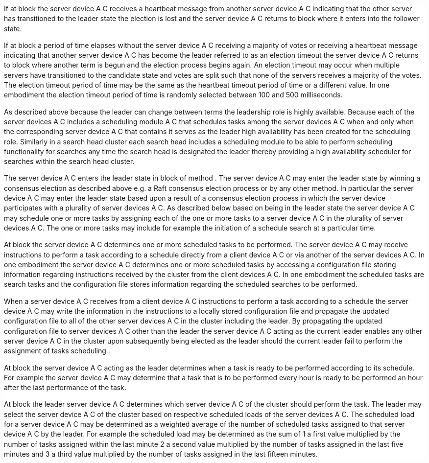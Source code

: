 If at block the server device A C receives a heartbeat message from another server device A C indicating that the other server has transitioned to the leader state the election is lost and the server device A C returns to block where it enters into the follower state.

If at block a period of time elapses without the server device A C receiving a majority of votes or receiving a heartbeat message indicating that another server device A C has become the leader referred to as an election timeout the server device A C returns to block where another term is begun and the election process begins again. An election timeout may occur when multiple servers have transitioned to the candidate state and votes are split such that none of the servers receives a majority of the votes. The election timeout period of time may be the same as the heartbeat timeout period of time or a different value. In one embodiment the election timeout period of time is randomly selected between 100 and 500 milliseconds.

As described above because the leader can change between terms the leadership role is highly available. Because each of the server devices A C includes a scheduling module A C that schedules tasks among the server devices A C when and only when the corresponding server device A C that contains it serves as the leader high availability has been created for the scheduling role. Similarly in a search head cluster each search head includes a scheduling module to be able to perform scheduling functionality for searches any time the search head is designated the leader thereby providing a high availability scheduler for searches within the search head cluster.

The server device A C enters the leader state in block of method . The server device A C may enter the leader state by winning a consensus election as described above e.g. a Raft consensus election process or by any other method. In particular the server device A C may enter the leader state based upon a result of a consensus election process in which the server device participates with a plurality of server devices A C. As described below based on being in the leader state the server device A C may schedule one or more tasks by assigning each of the one or more tasks to a server device A C in the plurality of server devices A C. The one or more tasks may include for example the initiation of a schedule search at a particular time.

At block the server device A C determines one or more scheduled tasks to be performed. The server device A C may receive instructions to perform a task according to a schedule directly from a client device A C or via another of the server devices A C. In one embodiment the server device A C determines one or more scheduled tasks by accessing a configuration file storing information regarding instructions received by the cluster from the client devices A C. In one embodiment the scheduled tasks are search tasks and the configuration file stores information regarding the scheduled searches to be performed.

When a server device A C receives from a client device A C instructions to perform a task according to a schedule the server device A C may write the information in the instructions to a locally stored configuration file and propagate the updated configuration file to all of the other server devices A C in the cluster including the leader. By propagating the updated configuration file to server devices A C other than the leader the server device A C acting as the current leader enables any other server device A C in the cluster upon subsequently being elected as the leader should the current leader fail to perform the assignment of tasks scheduling .

At block the server device A C acting as the leader determines when a task is ready to be performed according to its schedule. For example the server device A C may determine that a task that is to be performed every hour is ready to be performed an hour after the last performance of the task.

At block the leader server device A C determines which server device A C of the cluster should perform the task. The leader may select the server device A C of the cluster based on respective scheduled loads of the server devices A C. The scheduled load for a server device A C may be determined as a weighted average of the number of scheduled tasks assigned to that server device A C by the leader. For example the scheduled load may be determined as the sum of 1 a first value multiplied by the number of tasks assigned within the last minute 2 a second value multiplied by the number of tasks assigned in the last five minutes and 3 a third value multiplied by the number of tasks assigned in the last fifteen minutes.
